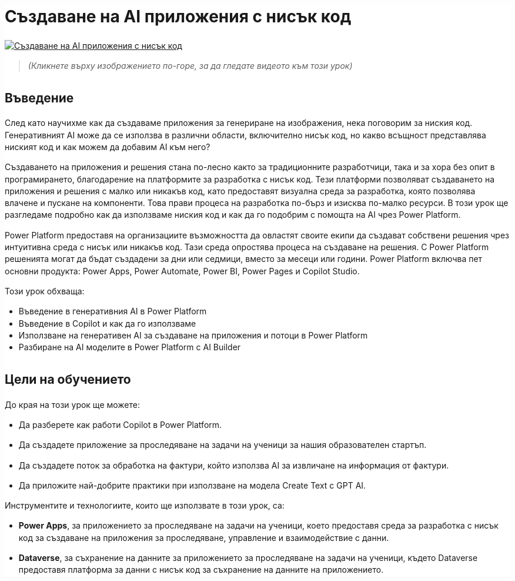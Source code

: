 
# Създаване на AI приложения с нисък код

[![Създаване на AI приложения с нисък код](../../../translated_images/10-lesson-banner.a01ac8fe3fd86310c2e4065c0b3c584879f33b8ce797311821a636992f8a5b2f.bg.png)](https://youtu.be/1vzq3Nd8GBA?si=h6LHWJXdmqf6mhDg)

> _(Кликнете върху изображението по-горе, за да гледате видеото към този урок)_

## Въведение

След като научихме как да създаваме приложения за генериране на изображения, нека поговорим за ниския код. Генеративният AI може да се използва в различни области, включително нисък код, но какво всъщност представлява ниският код и как можем да добавим AI към него?

Създаването на приложения и решения стана по-лесно както за традиционните разработчици, така и за хора без опит в програмирането, благодарение на платформите за разработка с нисък код. Тези платформи позволяват създаването на приложения и решения с малко или никакъв код, като предоставят визуална среда за разработка, която позволява влачене и пускане на компоненти. Това прави процеса на разработка по-бърз и изисква по-малко ресурси. В този урок ще разгледаме подробно как да използваме ниския код и как да го подобрим с помощта на AI чрез Power Platform.

Power Platform предоставя на организациите възможността да овластят своите екипи да създават собствени решения чрез интуитивна среда с нисък или никакъв код. Тази среда опростява процеса на създаване на решения. С Power Platform решенията могат да бъдат създадени за дни или седмици, вместо за месеци или години. Power Platform включва пет основни продукта: Power Apps, Power Automate, Power BI, Power Pages и Copilot Studio.

Този урок обхваща:

- Въведение в генеративния AI в Power Platform
- Въведение в Copilot и как да го използваме
- Използване на генеративен AI за създаване на приложения и потоци в Power Platform
- Разбиране на AI моделите в Power Platform с AI Builder

## Цели на обучението

До края на този урок ще можете:

- Да разберете как работи Copilot в Power Platform.

- Да създадете приложение за проследяване на задачи на ученици за нашия образователен стартъп.

- Да създадете поток за обработка на фактури, който използва AI за извличане на информация от фактури.

- Да приложите най-добрите практики при използване на модела Create Text с GPT AI.

Инструментите и технологиите, които ще използвате в този урок, са:

- **Power Apps**, за приложението за проследяване на задачи на ученици, което предоставя среда за разработка с нисък код за създаване на приложения за проследяване, управление и взаимодействие с данни.

- **Dataverse**, за съхранение на данните за приложението за проследяване на задачи на ученици, където Dataverse предоставя платформа за данни с нисък код за съхранение на данните на приложението.
